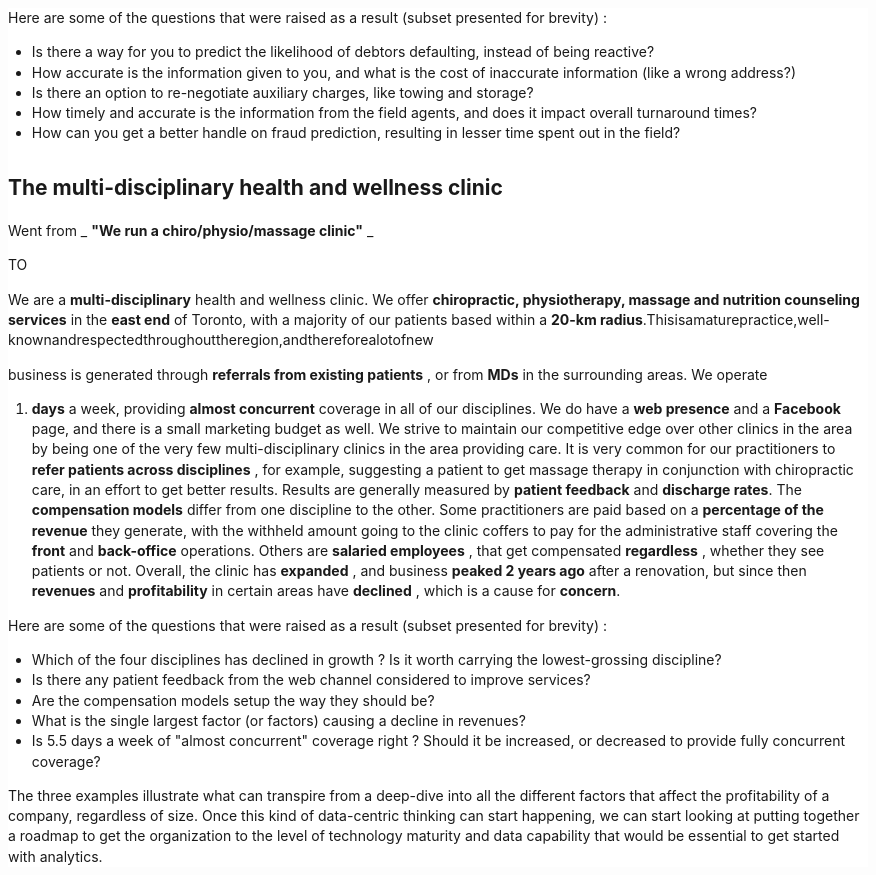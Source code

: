 Here are some of the questions that were raised as a result (subset presented for brevity) :

- Is there a way for you to predict the likelihood of debtors defaulting, instead of being reactive?
- How accurate is the information given to you, and what is the cost of inaccurate information (like a wrong address?)
- Is there an option to re-negotiate auxiliary charges, like towing and storage?
- How timely and accurate is the information from the field agents, and does it impact overall turnaround times?
- How can you get a better handle on fraud prediction, resulting in lesser time spent out in the field?

## The multi-disciplinary health and wellness clinic

Went from _ **&quot;We run a chiro/physio/massage clinic&quot;** _

TO

We are a **multi-disciplinary** health and wellness clinic. We offer **chiropractic, physiotherapy, massage and nutrition counseling services** in the **east end** of Toronto, with a majority of our patients based within a **20-km radius**.Thisisamaturepractice,well-knownandrespectedthroughouttheregion,andthereforealotofnew

business is generated through **referrals from existing patients** , or from **MDs** in the surrounding areas. We operate

  1. **days** a week, providing **almost concurrent** coverage in all of our disciplines. We do have a **web presence** and a **Facebook** page, and there is a small marketing budget as well. We strive to maintain our competitive edge over other clinics in the area by being one of the very few multi-disciplinary clinics in the area providing care. It is very common for our practitioners to **refer patients across disciplines** , for example, suggesting a patient to get massage therapy in conjunction with chiropractic care, in an effort to get better results. Results are generally measured by **patient feedback** and **discharge rates**. The **compensation models** differ from one discipline to the other. Some practitioners are paid based on a **percentage of the revenue** they generate, with the withheld amount going to the clinic coffers to pay for the administrative staff covering the **front** and **back-office** operations. Others are **salaried employees** , that get compensated **regardless** , whether they see patients or not. Overall, the clinic has **expanded** , and business **peaked 2 years ago** after a renovation, but since then **revenues** and **profitability** in certain areas have **declined** , which is a cause for **concern**.

Here are some of the questions that were raised as a result (subset presented for brevity) :

- Which of the four disciplines has declined in growth ? Is it worth carrying the lowest-grossing discipline?
- Is there any patient feedback from the web channel considered to improve services?
- Are the compensation models setup the way they should be?
- What is the single largest factor (or factors) causing a decline in revenues?
- Is 5.5 days a week of &quot;almost concurrent&quot; coverage right ? Should it be increased, or decreased to provide fully concurrent coverage?

The three examples illustrate what can transpire from a deep-dive into all the different factors that affect the profitability of a company, regardless of size. Once this kind of data-centric thinking can start happening, we can start looking at putting together a roadmap to get the organization to the level of technology maturity and data capability that would be essential to get started with analytics.
